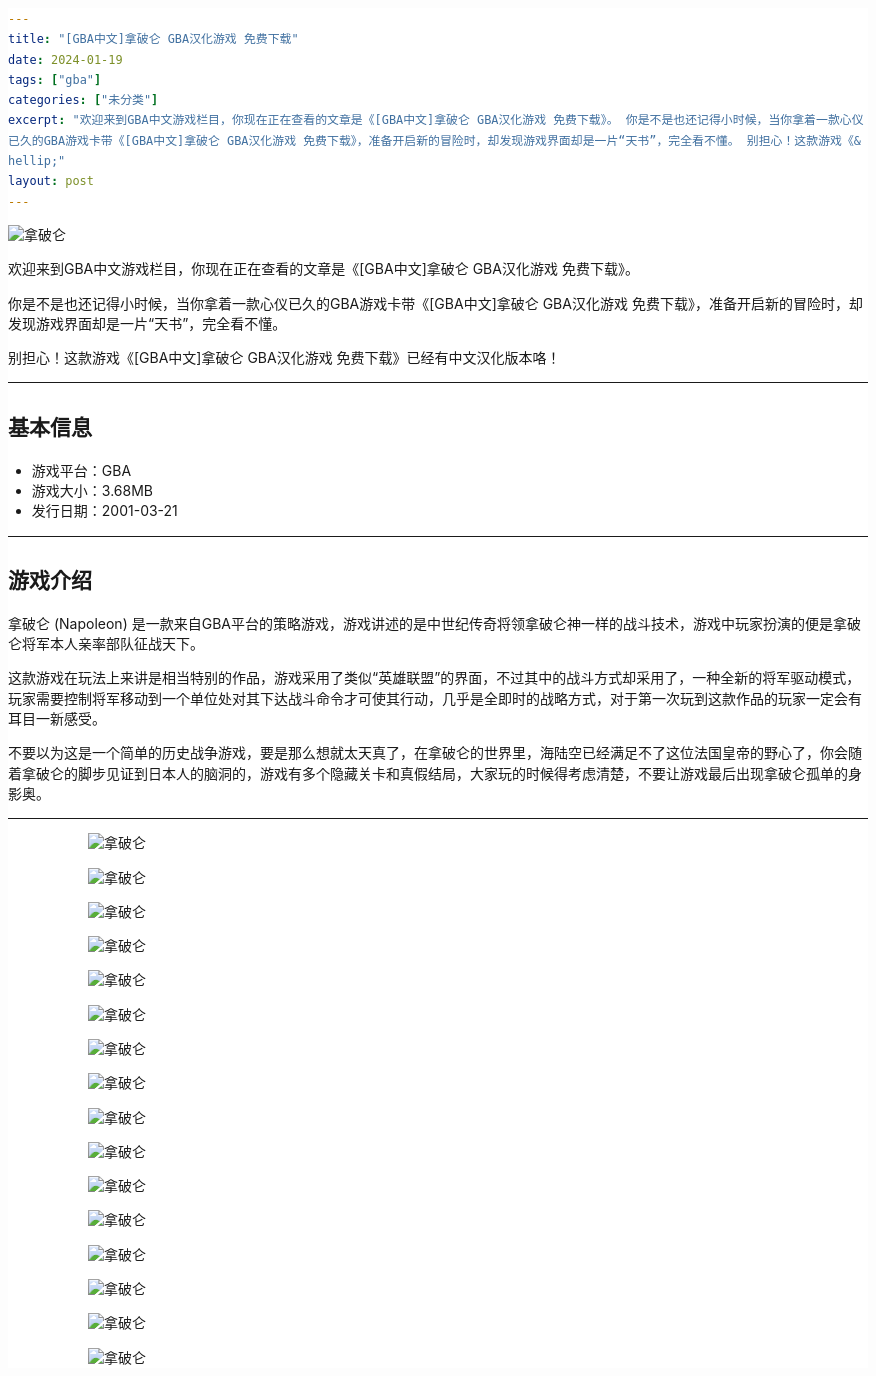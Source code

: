 ```yaml
---
title: "[GBA中文]拿破仑 GBA汉化游戏 免费下载"
date: 2024-01-19
tags: ["gba"]
categories: ["未分类"]
excerpt: "欢迎来到GBA中文游戏栏目，你现在正在查看的文章是《[GBA中文]拿破仑 GBA汉化游戏 免费下载》。 你是不是也还记得小时候，当你拿着一款心仪已久的GBA游戏卡带《[GBA中文]拿破仑 GBA汉化游戏 免费下载》，准备开启新的冒险时，却发现游戏界面却是一片“天书”，完全看不懂。 别担心！这款游戏《&hellip;"
layout: post
---
```


<img class="gridhot-post-thumbnail-single-img wp-post-image aligncenter" title="" src="https://boy.fcrom.cn/wp-content/uploads/2024/02/c3142-1_201106102856_1-1.jpg" alt="拿破仑" width="897" height="9999" />

欢迎来到GBA中文游戏栏目，你现在正在查看的文章是《[GBA中文]拿破仑 GBA汉化游戏 免费下载》。

你是不是也还记得小时候，当你拿着一款心仪已久的GBA游戏卡带《[GBA中文]拿破仑 GBA汉化游戏 免费下载》，准备开启新的冒险时，却发现游戏界面却是一片“天书”，完全看不懂。

别担心！这款游戏《[GBA中文]拿破仑 GBA汉化游戏 免费下载》已经有中文汉化版本咯！

<hr />

<h2>基本信息</h2>
<ul>
 	<li>游戏平台：GBA</li>
 	<li>游戏大小：3.68MB</li>
 	<li>发行日期：2001-03-21</li>
</ul>

<hr />

<h2>游戏介绍</h2>
拿破仑 (Napoleon) 是一款来自GBA平台的策略游戏，游戏讲述的是中世纪传奇将领拿破仑神一样的战斗技术，游戏中玩家扮演的便是拿破仑将军本人亲率部队征战天下。

这款游戏在玩法上来讲是相当特别的作品，游戏采用了类似“英雄联盟”的界面，不过其中的战斗方式却采用了，一种全新的将军驱动模式，玩家需要控制将军移动到一个单位处对其下达战斗命令才可使其行动，几乎是全即时的战略方式，对于第一次玩到这款作品的玩家一定会有耳目一新感受。

不要以为这是一个简单的历史战争游戏，要是那么想就太天真了，在拿破仑的世界里，海陆空已经满足不了这位法国皇帝的野心了，你会随着拿破仑的脚步见证到日本人的脑洞的，游戏有多个隐藏关卡和真假结局，大家玩的时候得考虑清楚，不要让游戏最后出现拿破仑孤单的身影奥。

<hr />

<figure>
<figure><img title="拿破仑-汉化" src="https://boy.fcrom.cn/wp-content/uploads/2024/02/1e8d6-%E6%8B%BF%E7%A0%B4%E4%BB%91Advance%E6%B1%89%E5%8C%96%E7%BB%84_01_%E5%97%A8%E6%A0%BC%E5%BC%8F%E5%8E%8B%E7%BC%A9%E5%89%AF%E6%9C%AC.png" alt="拿破仑" width="240" height="160" data-id="25073" /></figure>
<figure><img title="拿破仑-封面" src="https://boy.fcrom.cn/wp-content/uploads/2024/01/20240118_65a8d91361fc6.jpg" alt="拿破仑" width="500" height="318" data-id="5096" /></figure>
<figure><img title="拿破仑-1" src="https://boy.fcrom.cn/wp-content/uploads/2024/02/e110b-%E6%8B%BF%E7%A0%B4%E4%BB%91Advance%E6%B1%89%E5%8C%96%E7%BB%84_02_%E5%97%A8%E6%A0%BC%E5%BC%8F%E5%8E%8B%E7%BC%A9%E5%89%AF%E6%9C%AC.png" alt="拿破仑" width="240" height="160" data-id="25049" /></figure>
<figure><img title="拿破仑-2" src="https://boy.fcrom.cn/wp-content/uploads/2024/02/bb385-%E6%8B%BF%E7%A0%B4%E4%BB%91Advance%E6%B1%89%E5%8C%96%E7%BB%84_03_%E5%97%A8%E6%A0%BC%E5%BC%8F%E5%8E%8B%E7%BC%A9%E5%89%AF%E6%9C%AC.png" alt="拿破仑" width="240" height="160" data-id="25050" /></figure>
<figure><img title="拿破仑-3" src="https://boy.fcrom.cn/wp-content/uploads/2024/02/7e088-%E6%8B%BF%E7%A0%B4%E4%BB%91Advance%E6%B1%89%E5%8C%96%E7%BB%84_04_%E5%97%A8%E6%A0%BC%E5%BC%8F%E5%8E%8B%E7%BC%A9%E5%89%AF%E6%9C%AC.png" alt="拿破仑" width="240" height="160" data-id="25051" /></figure>
<figure><img title="拿破仑-4" src="https://boy.fcrom.cn/wp-content/uploads/2024/02/7da94-%E6%8B%BF%E7%A0%B4%E4%BB%91Advance%E6%B1%89%E5%8C%96%E7%BB%84_05_%E5%97%A8%E6%A0%BC%E5%BC%8F%E5%8E%8B%E7%BC%A9%E5%89%AF%E6%9C%AC.png" alt="拿破仑" width="240" height="160" data-id="25052" /></figure>
<figure><img title="拿破仑-5" src="https://boy.fcrom.cn/wp-content/uploads/2024/02/2b749-%E6%8B%BF%E7%A0%B4%E4%BB%91Advance%E6%B1%89%E5%8C%96%E7%BB%84_06_%E5%97%A8%E6%A0%BC%E5%BC%8F%E5%8E%8B%E7%BC%A9%E5%89%AF%E6%9C%AC.png" alt="拿破仑" width="240" height="160" data-id="25053" /></figure>
<figure><img title="拿破仑-6" src="https://boy.fcrom.cn/wp-content/uploads/2024/02/9f69b-%E6%8B%BF%E7%A0%B4%E4%BB%91Advance%E6%B1%89%E5%8C%96%E7%BB%84_07_%E5%97%A8%E6%A0%BC%E5%BC%8F%E5%8E%8B%E7%BC%A9%E5%89%AF%E6%9C%AC.png" alt="拿破仑" width="240" height="160" data-id="25054" /></figure>
<figure><img title="拿破仑-7" src="https://boy.fcrom.cn/wp-content/uploads/2024/02/b206a-%E6%8B%BF%E7%A0%B4%E4%BB%91Advance%E6%B1%89%E5%8C%96%E7%BB%84_08_%E5%97%A8%E6%A0%BC%E5%BC%8F%E5%8E%8B%E7%BC%A9%E5%89%AF%E6%9C%AC.png" alt="拿破仑" width="240" height="160" data-id="25055" /></figure>
<figure><img title="拿破仑-8" src="https://boy.fcrom.cn/wp-content/uploads/2024/02/482fd-%E6%8B%BF%E7%A0%B4%E4%BB%91Advance%E6%B1%89%E5%8C%96%E7%BB%84_09_%E5%97%A8%E6%A0%BC%E5%BC%8F%E5%8E%8B%E7%BC%A9%E5%89%AF%E6%9C%AC.png" alt="拿破仑" width="240" height="160" data-id="25056" /></figure>
<figure><img title="拿破仑" src="https://boy.fcrom.cn/wp-content/uploads/2024/02/f122f-%E6%8B%BF%E7%A0%B4%E4%BB%91Advance%E6%B1%89%E5%8C%96%E7%BB%84_10_%E5%97%A8%E6%A0%BC%E5%BC%8F%E5%8E%8B%E7%BC%A9%E5%89%AF%E6%9C%AC.png" alt="拿破仑" width="240" height="160" data-id="25057" /></figure>
<figure><img title="拿破仑" src="https://boy.fcrom.cn/wp-content/uploads/2024/02/cb8a7-%E6%8B%BF%E7%A0%B4%E4%BB%91Advance%E6%B1%89%E5%8C%96%E7%BB%84_12_%E5%97%A8%E6%A0%BC%E5%BC%8F%E5%8E%8B%E7%BC%A9%E5%89%AF%E6%9C%AC.png" alt="拿破仑" width="240" height="160" data-id="25058" /></figure>
<figure><img title="拿破仑" src="https://boy.fcrom.cn/wp-content/uploads/2024/02/3c573-%E6%8B%BF%E7%A0%B4%E4%BB%91Advance%E6%B1%89%E5%8C%96%E7%BB%84_14_%E5%97%A8%E6%A0%BC%E5%BC%8F%E5%8E%8B%E7%BC%A9%E5%89%AF%E6%9C%AC.png" alt="拿破仑" width="240" height="160" data-id="25059" /></figure>
<figure><img title="拿破仑" src="https://boy.fcrom.cn/wp-content/uploads/2024/02/cf729-%E6%8B%BF%E7%A0%B4%E4%BB%91Advance%E6%B1%89%E5%8C%96%E7%BB%84_16_%E5%97%A8%E6%A0%BC%E5%BC%8F%E5%8E%8B%E7%BC%A9%E5%89%AF%E6%9C%AC.png" alt="拿破仑" width="240" height="160" data-id="25060" /></figure>
<figure><img title="拿破仑" src="https://boy.fcrom.cn/wp-content/uploads/2024/02/b32c7-%E6%8B%BF%E7%A0%B4%E4%BB%91Advance%E6%B1%89%E5%8C%96%E7%BB%84_17_%E5%97%A8%E6%A0%BC%E5%BC%8F%E5%8E%8B%E7%BC%A9%E5%89%AF%E6%9C%AC.png" alt="拿破仑" width="240" height="160" data-id="25061" /></figure>
<figure><img title="拿破仑" src="https://boy.fcrom.cn/wp-content/uploads/2024/02/7f8ae-%E6%8B%BF%E7%A0%B4%E4%BB%91Advance%E6%B1%89%E5%8C%96%E7%BB%84_18_%E5%97%A8%E6%A0%BC%E5%BC%8F%E5%8E%8B%E7%BC%A9%E5%89%AF%E6%9C%AC.png" alt="拿破仑" width="240" height="160" data-id="25062" /></figure>